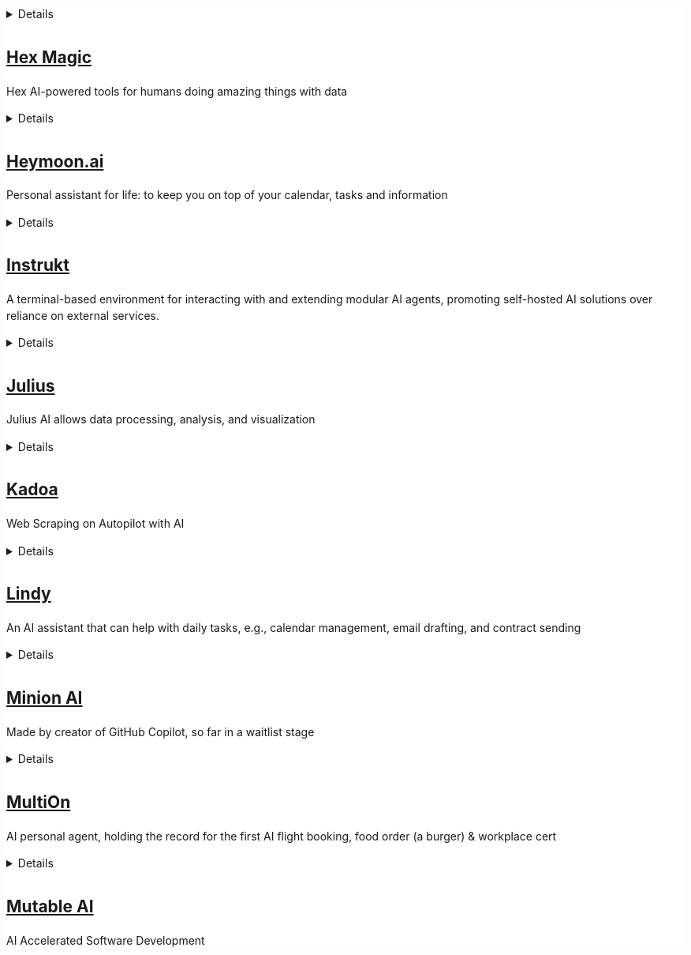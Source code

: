 <details></details>


## [Hex Magic](https://hex.tech/product/magic-ai/)
Hex AI-powered tools for humans doing amazing things with data

<details></details>

## [Heymoon.ai](https://heymoon.ai/)
Personal assistant for life: to keep you on top of your calendar, tasks and information

<details></details>

## [Instrukt](https://github.com/blob42/Instrukt)
A terminal-based environment for interacting with and extending modular AI agents, promoting self-hosted AI solutions over reliance on external services.

<details></details>


## [Julius](https://julius.ai/)
Julius AI allows data processing, analysis, and visualization

<details></details>


## [Kadoa](https://www.kadoa.com/)
Web Scraping on Autopilot with AI

<details></details>


## [Lindy](https://www.lindy.ai/)
An AI assistant that can help with daily tasks, e.g., calendar management, email drafting, and contract sending

<details></details>

## [Minion AI](https://minion.ai/)
Made by creator of GitHub Copilot, so far in a waitlist stage
<details></details>


## [MultiOn](https://multion.ai/)
AI personal agent, holding the record for the first AI flight booking, food order (a burger) & workplace cert
<details></details>

## [Mutable AI](https://mutable.ai/)
AI Accelerated Software Development
